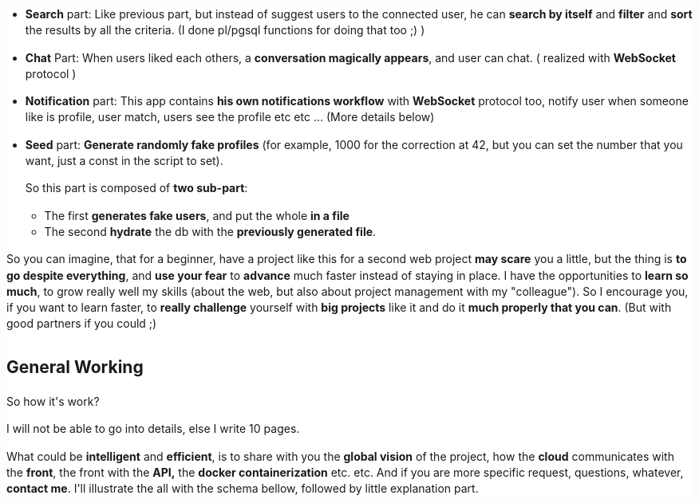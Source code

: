 - **Search** part: Like previous part, but instead of suggest users to the connected user, he can **search by itself** and **filter** and **sort** the results by all the criteria. (I done pl/pgsql functions for doing that too ;) )

- **Chat** Part: When users liked each others, a **conversation magically appears**, and user can chat. ( realized with **WebSocket** protocol )

- **Notification** part: This app contains **his own notifications workflow** with **WebSocket** protocol too, notify user when someone like is profile, user match, users see the profile etc etc ... (More details below)

- **Seed** part: **Generate randomly fake profiles** (for example, 1000 for the correction at 42, but you can set the number that you want, just a const in the script to set). 

	So this part is composed of **two sub-part**:
	- The first **generates fake users**, and put the whole **in a file**
	- The second **hydrate** the db with the **previously generated file**. 

So you can imagine, that for a beginner, have a project like this for a second web project **may scare** you a little, but the thing is **to go despite everything**, and **use your fear** to **advance** much faster instead of staying in place.
 I have the opportunities to **learn so much**, to grow really well my skills (about the web, but also about project management with my "colleague").
 So I encourage you, if you want to learn faster, to **really challenge** yourself with **big projects** like it and do it **much properly that you can**. (But with good partners if you could ;)

## General Working

So how it's work? 

I will not be able to go into details, else I write 10 pages.

What could be **intelligent** and **efficient**, is to share with you the **global vision** of the project, how the **cloud** communicates with the **front**, the front with the **API,** the **docker containerization** etc. etc.
And if you are more specific request, questions, whatever, **contact me**.
I'll illustrate the all with the schema bellow, followed by little explanation part.

